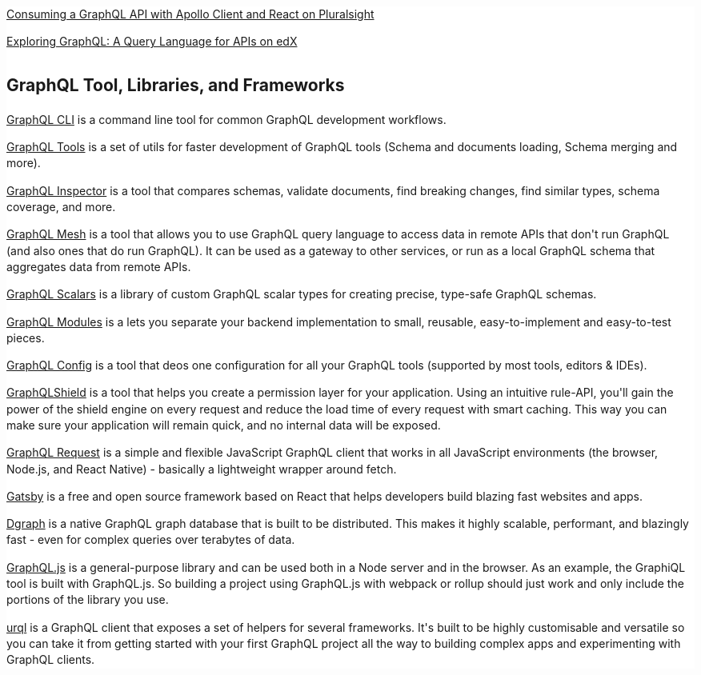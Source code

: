 [Consuming a GraphQL API with Apollo Client and React on Pluralsight](https://www.pluralsight.com/courses/consuming-graphql-api-with-apollo-client-react)

[Exploring GraphQL: A Query Language for APIs on edX](https://www.edx.org/course/exploring-graphql-a-query-language-for-apis)


## GraphQL Tool, Libraries, and Frameworks

[GraphQL CLI](https://github.com/Urigo/graphql-cli) is a command line tool for common GraphQL development workflows.

[GraphQL Tools](https://github.com/ardatan/graphql-tools) is a set of utils for faster development of GraphQL tools (Schema and documents loading, Schema merging and more).

[GraphQL Inspector](https://github.com/kamilkisiela/graphql-inspector) is a tool that compares schemas, validate documents, find breaking changes, find similar types, schema coverage, and more.

[GraphQL Mesh](https://github.com/Urigo/graphql-mesh) is a tool that allows you to use GraphQL query language to access data in remote APIs that don't run GraphQL (and also ones that do run GraphQL). It can be used as a gateway to other services, or run as a local GraphQL schema that aggregates data from remote APIs.

[GraphQL Scalars](https://github.com/Urigo/graphql-scalars) is a library of custom GraphQL scalar types for creating precise, type-safe GraphQL schemas.

[GraphQL Modules](https://github.com/Urigo/graphql-modules) is a lets you separate your backend implementation to small, reusable, easy-to-implement and easy-to-test pieces.

[GraphQL Config](https://github.com/kamilkisiela/graphql-config) is a tool that deos one configuration for all your GraphQL tools (supported by most tools, editors & IDEs).

[GraphQLShield](https://github.com/maticzav/graphql-shield) is a tool that helps you create a permission layer for your application. Using an intuitive rule-API, you'll gain the power of the shield engine on every request and reduce the load time of every request with smart caching. This way you can make sure your application will remain quick, and no internal data will be exposed.

[GraphQL Request](https://github.com/prisma-labs/graphql-request) is a simple and flexible JavaScript GraphQL client that works in all JavaScript environments (the browser, Node.js, and React Native) - basically a lightweight wrapper around fetch.

[Gatsby](https://www.gatsbyjs.com/) is a free and open source framework based on React that helps developers build blazing fast websites and apps.

[Dgraph](https://dgraph.io/) is a native GraphQL graph database that is built to be distributed. This makes it highly scalable, performant, and blazingly fast - even for complex queries over terabytes of data.

[GraphQL.js](https://www.npmjs.com/package/graphql) is a general-purpose library and can be used both in a Node server and in the browser. As an example, the GraphiQL tool is built with GraphQL.js. So building a project using GraphQL.js with webpack or rollup should just work and only include the portions of the library you use.

[urql](https://github.com/FormidableLabs/urql) is a GraphQL client that exposes a set of helpers for several frameworks. It's built to be highly customisable and versatile so you can take it from getting started with your first GraphQL project all the way to building complex apps and experimenting with GraphQL clients.
